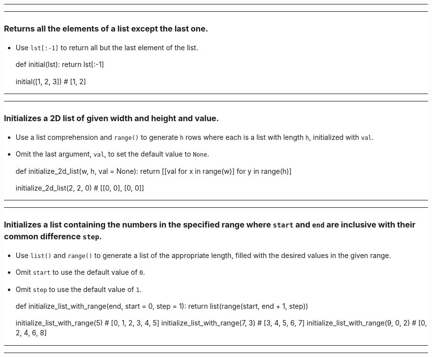 ------------------------------------------------------------------------

------------------------------------------------------------------------

### Returns all the elements of a list except the last one.

-   Use `lst[:-1]` to return all but the last element of the list.



    def initial(lst):
      return lst[:-1]

    initial([1, 2, 3]) # [1, 2]

------------------------------------------------------------------------

------------------------------------------------------------------------

### Initializes a 2D list of given width and height and value.

-   Use a list comprehension and `range()` to generate `h` rows where each is a list with length `h`, initialized with `val`.
-   Omit the last argument, `val`, to set the default value to `None`.



    def initialize_2d_list(w, h, val = None):
      return [[val for x in range(w)] for y in range(h)]

    initialize_2d_list(2, 2, 0) # [[0, 0], [0, 0]]

------------------------------------------------------------------------

------------------------------------------------------------------------

### Initializes a list containing the numbers in the specified range where `start` and `end` are inclusive with their common difference `step`.

-   Use `list()` and `range()` to generate a list of the appropriate length, filled with the desired values in the given range.
-   Omit `start` to use the default value of `0`.
-   Omit `step` to use the default value of `1`.



    def initialize_list_with_range(end, start = 0, step = 1):
      return list(range(start, end + 1, step))

    initialize_list_with_range(5) # [0, 1, 2, 3, 4, 5]
    initialize_list_with_range(7, 3) # [3, 4, 5, 6, 7]
    initialize_list_with_range(9, 0, 2) # [0, 2, 4, 6, 8]

------------------------------------------------------------------------

------------------------------------------------------------------------
